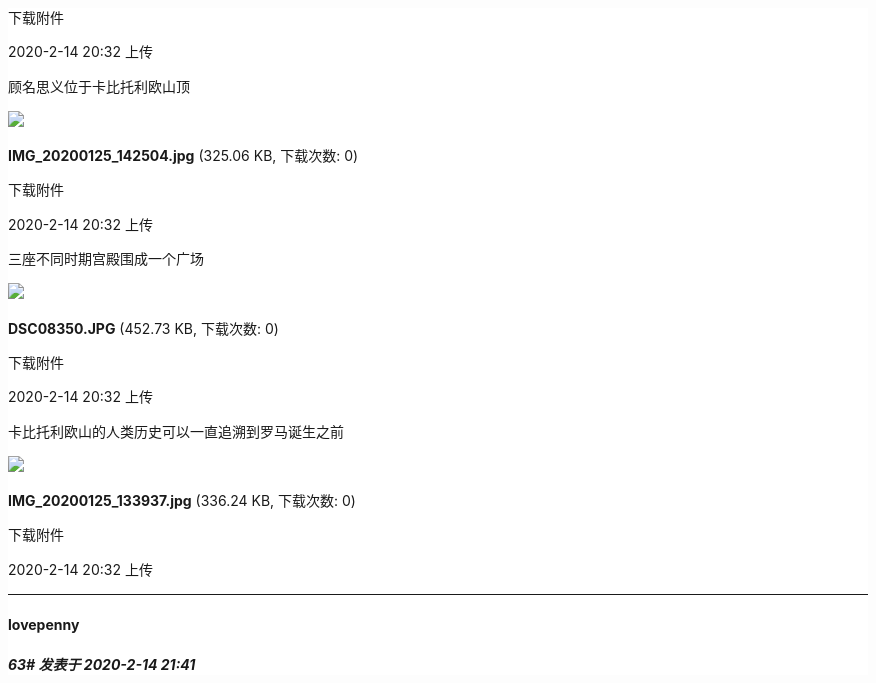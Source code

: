 下载附件

2020-2-14 20:32 上传








顾名思义位于卡比托利欧山顶

<img src="https://img.saraba1st.com/forum/202002/14/203218h3t32x1qa3130h2z.jpg" referrerpolicy="no-referrer">


<strong>IMG_20200125_142504.jpg</strong> (325.06 KB, 下载次数: 0)

下载附件

2020-2-14 20:32 上传








三座不同时期宫殿围成一个广场

<img src="https://img.saraba1st.com/forum/202002/14/203215qas2gs66stpaaxwa.jpg" referrerpolicy="no-referrer">


<strong>DSC08350.JPG</strong> (452.73 KB, 下载次数: 0)

下载附件

2020-2-14 20:32 上传








卡比托利欧山的人类历史可以一直追溯到罗马诞生之前

<img src="https://img.saraba1st.com/forum/202002/14/203216xzmb5mkik5zrzika.jpg" referrerpolicy="no-referrer">


<strong>IMG_20200125_133937.jpg</strong> (336.24 KB, 下载次数: 0)

下载附件

2020-2-14 20:32 上传













*****

####  lovepenny  
##### 63#       发表于 2020-2-14 21:41

